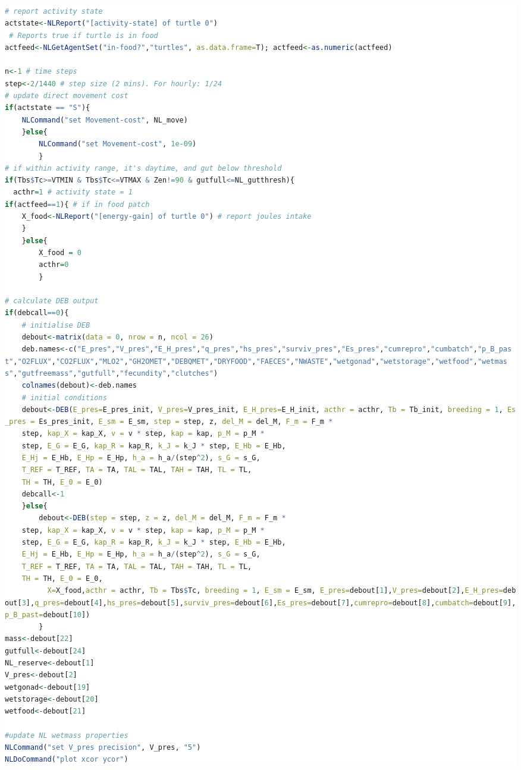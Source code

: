 ```r
# report activity state
actstate<-NLReport("[activity-state] of turtle 0")
 # Reports true if turtle is in food 
actfeed<-NLGetAgentSet("in-food?","turtles", as.data.frame=T); actfeed<-as.numeric(actfeed)
 
n<-1 # time steps
step<-2/1440 # step size (2 mins). For hourly: 1/24
# update direct movement cost
if(actstate == "S"){
	NLCommand("set Movement-cost", NL_move)
	}else{
		NLCommand("set Movement-cost", 1e-09)
		} 
# if within activity range, it's daytime, and gut below threshold 
if(Tbs$Tc>=VTMIN & Tbs$Tc<=VTMAX & Zen!=90 & gutfull<=NL_gutthresh){ 
  acthr=1 # activity state = 1 
if(actfeed==1){ # if in food patch
	X_food<-NLReport("[energy-gain] of turtle 0") # report joules intake
	}
	}else{
		X_food = 0 
		acthr=0
		}

# calculate DEB output 
if(debcall==0){
	# initialise DEB
	debout<-matrix(data = 0, nrow = n, ncol = 26)
	deb.names<-c("E_pres","V_pres","E_H_pres","q_pres","hs_pres","surviv_pres","Es_pres","cumrepro","cumbatch","p_B_past","O2FLUX","CO2FLUX","MLO2","GH2OMET","DEBQMET","DRYFOOD","FAECES","NWASTE","wetgonad","wetstorage","wetfood","wetmass","gutfreemass","gutfull","fecundity","clutches")
	colnames(debout)<-deb.names
	# initial conditions
	debout<-DEB(E_pres=E_pres_init, V_pres=V_pres_init, E_H_pres=E_H_init, acthr = acthr, Tb = Tb_init, breeding = 1, Es_pres = Es_pres_init, E_sm = E_sm, step = step, z, del_M = del_M, F_m = F_m * 
    step, kap_X = kap_X, v = v * step, kap = kap, p_M = p_M * 
    step, E_G = E_G, kap_R = kap_R, k_J = k_J * step, E_Hb = E_Hb, 
    E_Hj = E_Hb, E_Hp = E_Hp, h_a = h_a/(step^2), s_G = s_G, 
    T_REF = T_REF, TA = TA, TAL = TAL, TAH = TAH, TL = TL, 
    TH = TH, E_0 = E_0)
	debcall<-1
	}else{
		debout<-DEB(step = step, z = z, del_M = del_M, F_m = F_m * 
    step, kap_X = kap_X, v = v * step, kap = kap, p_M = p_M * 
    step, E_G = E_G, kap_R = kap_R, k_J = k_J * step, E_Hb = E_Hb, 
    E_Hj = E_Hb, E_Hp = E_Hp, h_a = h_a/(step^2), s_G = s_G, 
    T_REF = T_REF, TA = TA, TAL = TAL, TAH = TAH, TL = TL, 
    TH = TH, E_0 = E_0, 
		  X=X_food,acthr = acthr, Tb = Tbs$Tc, breeding = 1, E_sm = E_sm, E_pres=debout[1],V_pres=debout[2],E_H_pres=debout[3],q_pres=debout[4],hs_pres=debout[5],surviv_pres=debout[6],Es_pres=debout[7],cumrepro=debout[8],cumbatch=debout[9],p_B_past=debout[10])
		}
mass<-debout[22]
gutfull<-debout[24]
NL_reserve<-debout[1]
V_pres<-debout[2]
wetgonad<-debout[19]
wetstorage<-debout[20]
wetfood<-debout[21] 

#update NL wetmass properties 
NLCommand("set V_pres precision", V_pres, "5")
NLDoCommand("plot xcor ycor")
```